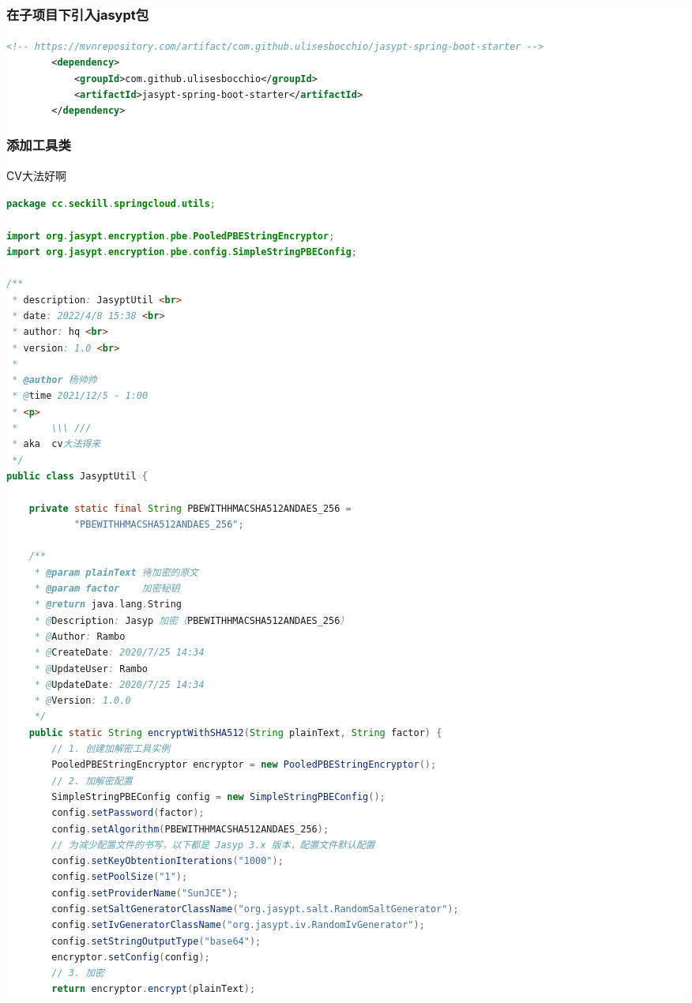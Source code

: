 ### 在子项目下引入jasypt包

```xml
<!-- https://mvnrepository.com/artifact/com.github.ulisesbocchio/jasypt-spring-boot-starter -->
        <dependency>
            <groupId>com.github.ulisesbocchio</groupId>
            <artifactId>jasypt-spring-boot-starter</artifactId>
        </dependency>
```

### 添加工具类

CV大法好啊

```java
package cc.seckill.springcloud.utils;

import org.jasypt.encryption.pbe.PooledPBEStringEncryptor;
import org.jasypt.encryption.pbe.config.SimpleStringPBEConfig;

/**
 * description: JasyptUtil <br>
 * date: 2022/4/8 15:38 <br>
 * author: hq <br>
 * version: 1.0 <br>
 *
 * @author 杨帅帅
 * @time 2021/12/5 - 1:00
 * <p>
 *      \\\ ///
 * aka  cv大法得来
 */
public class JasyptUtil {

    private static final String PBEWITHHMACSHA512ANDAES_256 =
            "PBEWITHHMACSHA512ANDAES_256";

    /**
     * @param plainText 待加密的原文
     * @param factor    加密秘钥
     * @return java.lang.String
     * @Description: Jasyp 加密（PBEWITHHMACSHA512ANDAES_256）
     * @Author: Rambo
     * @CreateDate: 2020/7/25 14:34
     * @UpdateUser: Rambo
     * @UpdateDate: 2020/7/25 14:34
     * @Version: 1.0.0
     */
    public static String encryptWithSHA512(String plainText, String factor) {
        // 1. 创建加解密工具实例
        PooledPBEStringEncryptor encryptor = new PooledPBEStringEncryptor();
        // 2. 加解密配置
        SimpleStringPBEConfig config = new SimpleStringPBEConfig();
        config.setPassword(factor);
        config.setAlgorithm(PBEWITHHMACSHA512ANDAES_256);
        // 为减少配置文件的书写，以下都是 Jasyp 3.x 版本，配置文件默认配置
        config.setKeyObtentionIterations("1000");
        config.setPoolSize("1");
        config.setProviderName("SunJCE");
        config.setSaltGeneratorClassName("org.jasypt.salt.RandomSaltGenerator");
        config.setIvGeneratorClassName("org.jasypt.iv.RandomIvGenerator");
        config.setStringOutputType("base64");
        encryptor.setConfig(config);
        // 3. 加密
        return encryptor.encrypt(plainText);
```